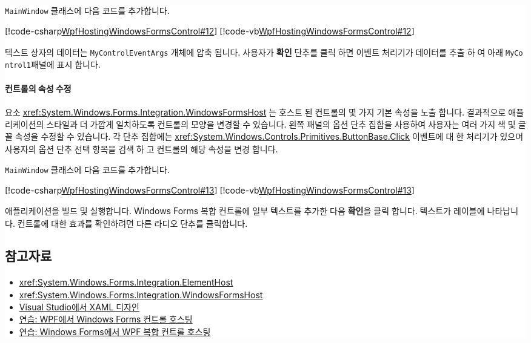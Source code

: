  `MainWindow` 클래스에 다음 코드를 추가합니다.

 [!code-csharp[WpfHostingWindowsFormsControl#12](~/samples/snippets/csharp/VS_Snippets_Wpf/WpfHostingWindowsFormsControl/CSharp/WpfHost/Page1.xaml.cs#12)]
 [!code-vb[WpfHostingWindowsFormsControl#12](~/samples/snippets/visualbasic/VS_Snippets_Wpf/WpfHostingWindowsFormsControl/VisualBasic/WpfHost/Page1.xaml.vb#12)]

 텍스트 상자의 데이터는 `MyControlEventArgs` 개체에 압축 됩니다. 사용자가 **확인** 단추를 클릭 하면 이벤트 처리기가 데이터를 추출 하 여 아래 `MyControl1`패널에 표시 합니다.

#### <a name="modifying-the-controls-properties"></a>컨트롤의 속성 수정
 요소 <xref:System.Windows.Forms.Integration.WindowsFormsHost> 는 호스트 된 컨트롤의 몇 가지 기본 속성을 노출 합니다. 결과적으로 애플리케이션의 스타일과 더 가깝게 일치하도록 컨트롤의 모양을 변경할 수 있습니다. 왼쪽 패널의 옵션 단추 집합을 사용하여 사용자는 여러 가지 색 및 글꼴 속성을 수정할 수 있습니다. 각 단추 집합에는 <xref:System.Windows.Controls.Primitives.ButtonBase.Click> 이벤트에 대 한 처리기가 있으며 사용자의 옵션 단추 선택 항목을 검색 하 고 컨트롤의 해당 속성을 변경 합니다.

 `MainWindow` 클래스에 다음 코드를 추가합니다.

 [!code-csharp[WpfHostingWindowsFormsControl#13](~/samples/snippets/csharp/VS_Snippets_Wpf/WpfHostingWindowsFormsControl/CSharp/WpfHost/Page1.xaml.cs#13)]
 [!code-vb[WpfHostingWindowsFormsControl#13](~/samples/snippets/visualbasic/VS_Snippets_Wpf/WpfHostingWindowsFormsControl/VisualBasic/WpfHost/Page1.xaml.vb#13)]  
  
 애플리케이션을 빌드 및 실행합니다. Windows Forms 복합 컨트롤에 일부 텍스트를 추가한 다음 **확인**을 클릭 합니다. 텍스트가 레이블에 나타납니다. 컨트롤에 대한 효과를 확인하려면 다른 라디오 단추를 클릭합니다.  
  
## <a name="see-also"></a>참고자료

- <xref:System.Windows.Forms.Integration.ElementHost>
- <xref:System.Windows.Forms.Integration.WindowsFormsHost>
- [Visual Studio에서 XAML 디자인](/visualstudio/designers/designing-xaml-in-visual-studio)
- [연습: WPF에서 Windows Forms 컨트롤 호스팅](walkthrough-hosting-a-windows-forms-control-in-wpf.md)
- [연습: Windows Forms에서 WPF 복합 컨트롤 호스팅](walkthrough-hosting-a-wpf-composite-control-in-windows-forms.md)
